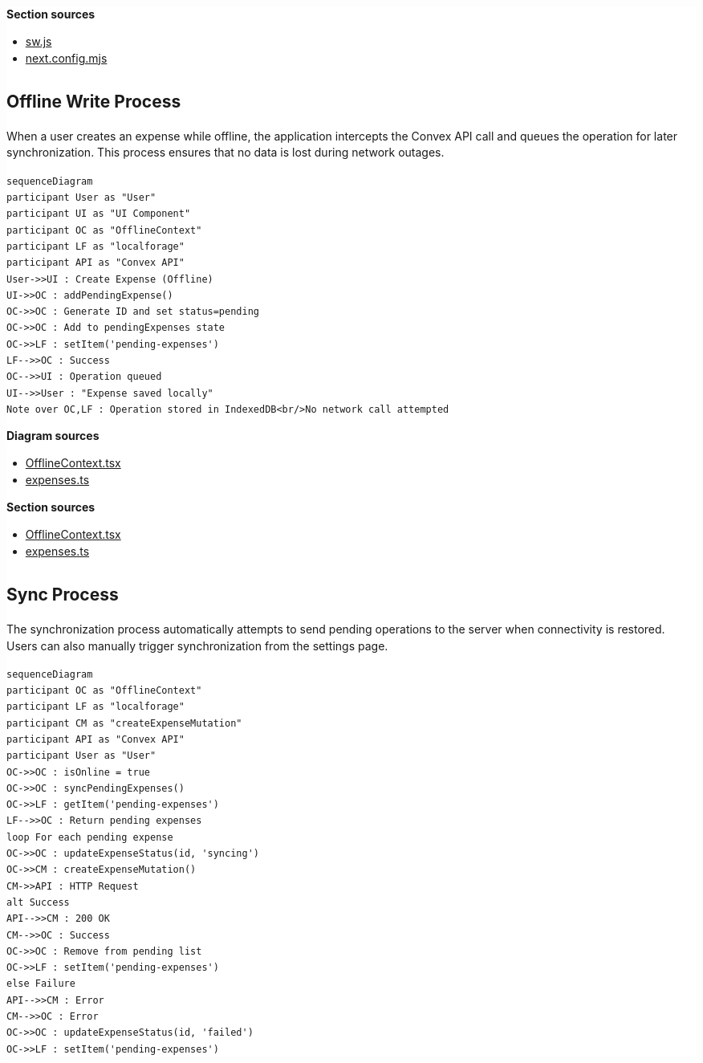 **Section sources**
- [sw.js](file://public/sw.js#L1-L49)
- [next.config.mjs](file://next.config.mjs#L1-L74)

## Offline Write Process

When a user creates an expense while offline, the application intercepts the Convex API call and queues the operation for later synchronization. This process ensures that no data is lost during network outages.

```mermaid
sequenceDiagram
participant User as "User"
participant UI as "UI Component"
participant OC as "OfflineContext"
participant LF as "localforage"
participant API as "Convex API"
User->>UI : Create Expense (Offline)
UI->>OC : addPendingExpense()
OC->>OC : Generate ID and set status=pending
OC->>OC : Add to pendingExpenses state
OC->>LF : setItem('pending-expenses')
LF-->>OC : Success
OC-->>UI : Operation queued
UI-->>User : "Expense saved locally"
Note over OC,LF : Operation stored in IndexedDB<br/>No network call attempted
```

**Diagram sources**
- [OfflineContext.tsx](file://src/contexts/OfflineContext.tsx#L90-L108)
- [expenses.ts](file://convex/expenses.ts#L1-L324)

**Section sources**
- [OfflineContext.tsx](file://src/contexts/OfflineContext.tsx#L90-L108)
- [expenses.ts](file://convex/expenses.ts#L1-L324)

## Sync Process

The synchronization process automatically attempts to send pending operations to the server when connectivity is restored. Users can also manually trigger synchronization from the settings page.

```mermaid
sequenceDiagram
participant OC as "OfflineContext"
participant LF as "localforage"
participant CM as "createExpenseMutation"
participant API as "Convex API"
participant User as "User"
OC->>OC : isOnline = true
OC->>OC : syncPendingExpenses()
OC->>LF : getItem('pending-expenses')
LF-->>OC : Return pending expenses
loop For each pending expense
OC->>OC : updateExpenseStatus(id, 'syncing')
OC->>CM : createExpenseMutation()
CM->>API : HTTP Request
alt Success
API-->>CM : 200 OK
CM-->>OC : Success
OC->>OC : Remove from pending list
OC->>LF : setItem('pending-expenses')
else Failure
API-->>CM : Error
CM-->>OC : Error
OC->>OC : updateExpenseStatus(id, 'failed')
OC->>LF : setItem('pending-expenses')
```
